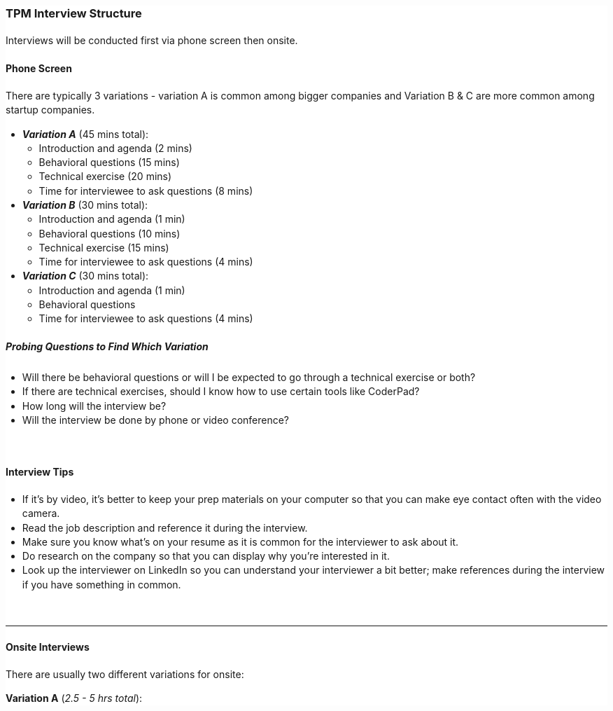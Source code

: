 ### TPM Interview Structure

Interviews will be conducted first via phone screen then onsite.
<br/>

#### Phone Screen

There are typically 3 variations - variation A is common among bigger companies and Variation B & C are more common among startup companies.

- **_Variation A_** (45 mins total):
  - Introduction and agenda (2 mins)
  - Behavioral questions (15 mins)
  - Technical exercise (20 mins)
  - Time for interviewee to ask questions (8 mins)
- **_Variation B_** (30 mins total):
  - Introduction and agenda (1 min)
  - Behavioral questions (10 mins)
  - Technical exercise (15 mins)
  - Time for interviewee to ask questions (4 mins)
- **_Variation C_** (30 mins total):
  - Introduction and agenda (1 min)
  - Behavioral questions
  - Time for interviewee to ask questions (4 mins)

##### Probing Questions to Find Which Variation

- Will there be behavioral questions or will I be expected to go through a technical exercise or both?
- If there are technical exercises, should I know how to use certain tools like CoderPad?
- How long will the interview be?
- Will the interview be done by phone or video conference?

<br/>

#### Interview Tips

- If it’s by video, it’s better to keep your prep materials on your computer so that you can make eye contact often with the video camera.
- Read the job description and reference it during the interview.
- Make sure you know what’s on your resume as it is common for the interviewer to ask about it.
- Do research on the company so that you can display why you’re interested in it.
- Look up the interviewer on LinkedIn so you can understand your interviewer a bit better; make references during the interview if you have something in common.

<br/>

---

#### Onsite Interviews

There are usually two different variations for onsite:

**Variation A** (_2.5 - 5 hrs total_):
